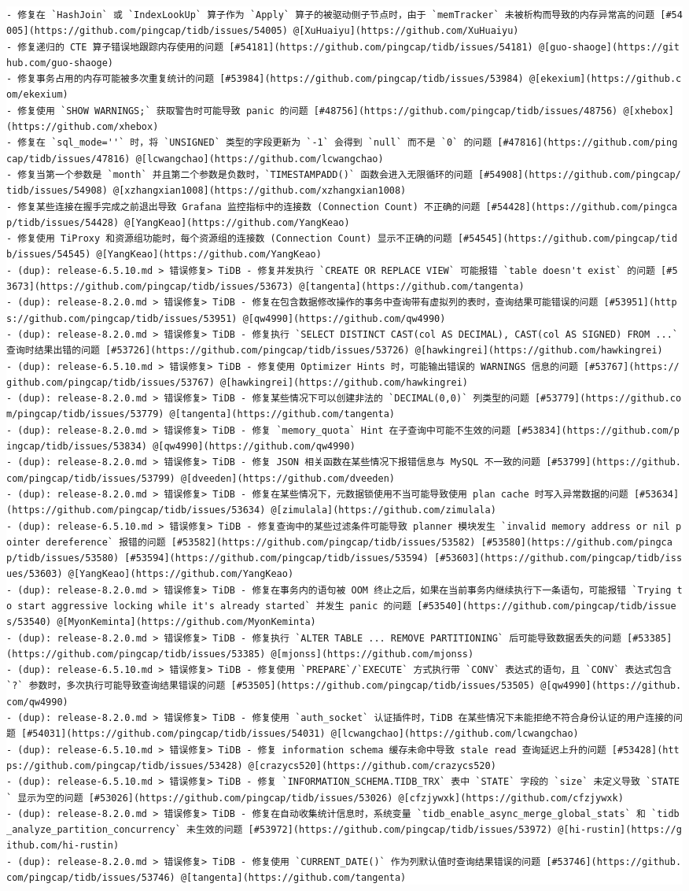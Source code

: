     - 修复在 `HashJoin` 或 `IndexLookUp` 算子作为 `Apply` 算子的被驱动侧子节点时，由于 `memTracker` 未被析构而导致的内存异常高的问题 [#54005](https://github.com/pingcap/tidb/issues/54005) @[XuHuaiyu](https://github.com/XuHuaiyu)
    - 修复递归的 CTE 算子错误地跟踪内存使用的问题 [#54181](https://github.com/pingcap/tidb/issues/54181) @[guo-shaoge](https://github.com/guo-shaoge)
    - 修复事务占用的内存可能被多次重复统计的问题 [#53984](https://github.com/pingcap/tidb/issues/53984) @[ekexium](https://github.com/ekexium)
    - 修复使用 `SHOW WARNINGS;` 获取警告时可能导致 panic 的问题 [#48756](https://github.com/pingcap/tidb/issues/48756) @[xhebox](https://github.com/xhebox)
    - 修复在 `sql_mode=''` 时，将 `UNSIGNED` 类型的字段更新为 `-1` 会得到 `null` 而不是 `0` 的问题 [#47816](https://github.com/pingcap/tidb/issues/47816) @[lcwangchao](https://github.com/lcwangchao)
    - 修复当第一个参数是 `month` 并且第二个参数是负数时，`TIMESTAMPADD()` 函数会进入无限循环的问题 [#54908](https://github.com/pingcap/tidb/issues/54908) @[xzhangxian1008](https://github.com/xzhangxian1008)
    - 修复某些连接在握手完成之前退出导致 Grafana 监控指标中的连接数 (Connection Count) 不正确的问题 [#54428](https://github.com/pingcap/tidb/issues/54428) @[YangKeao](https://github.com/YangKeao)
    - 修复使用 TiProxy 和资源组功能时，每个资源组的连接数 (Connection Count) 显示不正确的问题 [#54545](https://github.com/pingcap/tidb/issues/54545) @[YangKeao](https://github.com/YangKeao)
    - (dup): release-6.5.10.md > 错误修复> TiDB - 修复并发执行 `CREATE OR REPLACE VIEW` 可能报错 `table doesn't exist` 的问题 [#53673](https://github.com/pingcap/tidb/issues/53673) @[tangenta](https://github.com/tangenta)
    - (dup): release-8.2.0.md > 错误修复> TiDB - 修复在包含数据修改操作的事务中查询带有虚拟列的表时，查询结果可能错误的问题 [#53951](https://github.com/pingcap/tidb/issues/53951) @[qw4990](https://github.com/qw4990)
    - (dup): release-8.2.0.md > 错误修复> TiDB - 修复执行 `SELECT DISTINCT CAST(col AS DECIMAL), CAST(col AS SIGNED) FROM ...` 查询时结果出错的问题 [#53726](https://github.com/pingcap/tidb/issues/53726) @[hawkingrei](https://github.com/hawkingrei)
    - (dup): release-6.5.10.md > 错误修复> TiDB - 修复使用 Optimizer Hints 时，可能输出错误的 WARNINGS 信息的问题 [#53767](https://github.com/pingcap/tidb/issues/53767) @[hawkingrei](https://github.com/hawkingrei)
    - (dup): release-8.2.0.md > 错误修复> TiDB - 修复某些情况下可以创建非法的 `DECIMAL(0,0)` 列类型的问题 [#53779](https://github.com/pingcap/tidb/issues/53779) @[tangenta](https://github.com/tangenta)
    - (dup): release-8.2.0.md > 错误修复> TiDB - 修复 `memory_quota` Hint 在子查询中可能不生效的问题 [#53834](https://github.com/pingcap/tidb/issues/53834) @[qw4990](https://github.com/qw4990)
    - (dup): release-8.2.0.md > 错误修复> TiDB - 修复 JSON 相关函数在某些情况下报错信息与 MySQL 不一致的问题 [#53799](https://github.com/pingcap/tidb/issues/53799) @[dveeden](https://github.com/dveeden)
    - (dup): release-8.2.0.md > 错误修复> TiDB - 修复在某些情况下，元数据锁使用不当可能导致使用 plan cache 时写入异常数据的问题 [#53634](https://github.com/pingcap/tidb/issues/53634) @[zimulala](https://github.com/zimulala)
    - (dup): release-6.5.10.md > 错误修复> TiDB - 修复查询中的某些过滤条件可能导致 planner 模块发生 `invalid memory address or nil pointer dereference` 报错的问题 [#53582](https://github.com/pingcap/tidb/issues/53582) [#53580](https://github.com/pingcap/tidb/issues/53580) [#53594](https://github.com/pingcap/tidb/issues/53594) [#53603](https://github.com/pingcap/tidb/issues/53603) @[YangKeao](https://github.com/YangKeao)
    - (dup): release-8.2.0.md > 错误修复> TiDB - 修复在事务内的语句被 OOM 终止之后，如果在当前事务内继续执行下一条语句，可能报错 `Trying to start aggressive locking while it's already started` 并发生 panic 的问题 [#53540](https://github.com/pingcap/tidb/issues/53540) @[MyonKeminta](https://github.com/MyonKeminta)
    - (dup): release-8.2.0.md > 错误修复> TiDB - 修复执行 `ALTER TABLE ... REMOVE PARTITIONING` 后可能导致数据丢失的问题 [#53385](https://github.com/pingcap/tidb/issues/53385) @[mjonss](https://github.com/mjonss)
    - (dup): release-6.5.10.md > 错误修复> TiDB - 修复使用 `PREPARE`/`EXECUTE` 方式执行带 `CONV` 表达式的语句，且 `CONV` 表达式包含 `?` 参数时，多次执行可能导致查询结果错误的问题 [#53505](https://github.com/pingcap/tidb/issues/53505) @[qw4990](https://github.com/qw4990)
    - (dup): release-8.2.0.md > 错误修复> TiDB - 修复使用 `auth_socket` 认证插件时，TiDB 在某些情况下未能拒绝不符合身份认证的用户连接的问题 [#54031](https://github.com/pingcap/tidb/issues/54031) @[lcwangchao](https://github.com/lcwangchao)
    - (dup): release-6.5.10.md > 错误修复> TiDB - 修复 information schema 缓存未命中导致 stale read 查询延迟上升的问题 [#53428](https://github.com/pingcap/tidb/issues/53428) @[crazycs520](https://github.com/crazycs520)
    - (dup): release-6.5.10.md > 错误修复> TiDB - 修复 `INFORMATION_SCHEMA.TIDB_TRX` 表中 `STATE` 字段的 `size` 未定义导致 `STATE` 显示为空的问题 [#53026](https://github.com/pingcap/tidb/issues/53026) @[cfzjywxk](https://github.com/cfzjywxk)
    - (dup): release-8.2.0.md > 错误修复> TiDB - 修复在自动收集统计信息时，系统变量 `tidb_enable_async_merge_global_stats` 和 `tidb_analyze_partition_concurrency` 未生效的问题 [#53972](https://github.com/pingcap/tidb/issues/53972) @[hi-rustin](https://github.com/hi-rustin)
    - (dup): release-8.2.0.md > 错误修复> TiDB - 修复使用 `CURRENT_DATE()` 作为列默认值时查询结果错误的问题 [#53746](https://github.com/pingcap/tidb/issues/53746) @[tangenta](https://github.com/tangenta)
